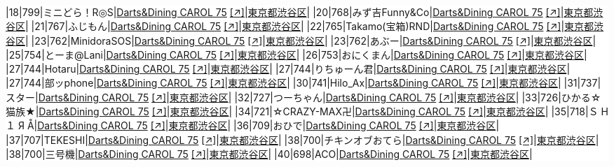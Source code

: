 |18|799|<span class="rank-name-dl">ミニどら！R◎S</span>|<a href="/darts/rank/shops/4590b786dd8f35a1790ab824ce8730e5.html">Darts&Dining CAROL 75</a> <a href="https://search.dartslive.com/jp/shop/4590b786dd8f35a1790ab824ce8730e5">[↗]</a>|<a href="/darts/rank/東京都/渋谷区">東京都渋谷区</a>|
|20|768|<span class="rank-name-dl">みず吉Funny&amp;Co</span>|<a href="/darts/rank/shops/4590b786dd8f35a1790ab824ce8730e5.html">Darts&Dining CAROL 75</a> <a href="https://search.dartslive.com/jp/shop/4590b786dd8f35a1790ab824ce8730e5">[↗]</a>|<a href="/darts/rank/東京都/渋谷区">東京都渋谷区</a>|
|21|767|<span class="rank-name-pd">ふじもん</span>|<a href="/darts/rank/shops/77311.html">Darts&Dining CAROL 75</a> <a href="https://vs.phoenixdarts.com/jp/shop/shopDetailInfo/s_77311?s_seq=77311">[↗]</a>|<a href="/darts/rank/東京都/渋谷区">東京都渋谷区</a>|
|22|765|<span class="rank-name-dl">Takamo(宝箱)RND</span>|<a href="/darts/rank/shops/4590b786dd8f35a1790ab824ce8730e5.html">Darts&Dining CAROL 75</a> <a href="https://search.dartslive.com/jp/shop/4590b786dd8f35a1790ab824ce8730e5">[↗]</a>|<a href="/darts/rank/東京都/渋谷区">東京都渋谷区</a>|
|23|762|<span class="rank-name-pd">MinidoraSOS</span>|<a href="/darts/rank/shops/77311.html">Darts&Dining CAROL 75</a> <a href="https://vs.phoenixdarts.com/jp/shop/shopDetailInfo/s_77311?s_seq=77311">[↗]</a>|<a href="/darts/rank/東京都/渋谷区">東京都渋谷区</a>|
|23|762|<span class="rank-name-pd">あぶー</span>|<a href="/darts/rank/shops/77311.html">Darts&Dining CAROL 75</a> <a href="https://vs.phoenixdarts.com/jp/shop/shopDetailInfo/s_77311?s_seq=77311">[↗]</a>|<a href="/darts/rank/東京都/渋谷区">東京都渋谷区</a>|
|25|754|<span class="rank-name-dl">とーま@Lani</span>|<a href="/darts/rank/shops/4590b786dd8f35a1790ab824ce8730e5.html">Darts&Dining CAROL 75</a> <a href="https://search.dartslive.com/jp/shop/4590b786dd8f35a1790ab824ce8730e5">[↗]</a>|<a href="/darts/rank/東京都/渋谷区">東京都渋谷区</a>|
|26|753|<span class="rank-name-dl">おにくまん</span>|<a href="/darts/rank/shops/4590b786dd8f35a1790ab824ce8730e5.html">Darts&Dining CAROL 75</a> <a href="https://search.dartslive.com/jp/shop/4590b786dd8f35a1790ab824ce8730e5">[↗]</a>|<a href="/darts/rank/東京都/渋谷区">東京都渋谷区</a>|
|27|744|<span class="rank-name-dl">Hotaru</span>|<a href="/darts/rank/shops/4590b786dd8f35a1790ab824ce8730e5.html">Darts&Dining CAROL 75</a> <a href="https://search.dartslive.com/jp/shop/4590b786dd8f35a1790ab824ce8730e5">[↗]</a>|<a href="/darts/rank/東京都/渋谷区">東京都渋谷区</a>|
|27|744|<span class="rank-name-dl">りちゅーん君</span>|<a href="/darts/rank/shops/4590b786dd8f35a1790ab824ce8730e5.html">Darts&Dining CAROL 75</a> <a href="https://search.dartslive.com/jp/shop/4590b786dd8f35a1790ab824ce8730e5">[↗]</a>|<a href="/darts/rank/東京都/渋谷区">東京都渋谷区</a>|
|27|744|<span class="rank-name-dl">部ッphone</span>|<a href="/darts/rank/shops/4590b786dd8f35a1790ab824ce8730e5.html">Darts&Dining CAROL 75</a> <a href="https://search.dartslive.com/jp/shop/4590b786dd8f35a1790ab824ce8730e5">[↗]</a>|<a href="/darts/rank/東京都/渋谷区">東京都渋谷区</a>|
|30|741|<span class="rank-name-dl">Hilo_Ax</span>|<a href="/darts/rank/shops/4590b786dd8f35a1790ab824ce8730e5.html">Darts&Dining CAROL 75</a> <a href="https://search.dartslive.com/jp/shop/4590b786dd8f35a1790ab824ce8730e5">[↗]</a>|<a href="/darts/rank/東京都/渋谷区">東京都渋谷区</a>|
|31|737|<span class="rank-name-dl">スター</span>|<a href="/darts/rank/shops/4590b786dd8f35a1790ab824ce8730e5.html">Darts&Dining CAROL 75</a> <a href="https://search.dartslive.com/jp/shop/4590b786dd8f35a1790ab824ce8730e5">[↗]</a>|<a href="/darts/rank/東京都/渋谷区">東京都渋谷区</a>|
|32|727|<span class="rank-name-dl">つーちゃん</span>|<a href="/darts/rank/shops/4590b786dd8f35a1790ab824ce8730e5.html">Darts&Dining CAROL 75</a> <a href="https://search.dartslive.com/jp/shop/4590b786dd8f35a1790ab824ce8730e5">[↗]</a>|<a href="/darts/rank/東京都/渋谷区">東京都渋谷区</a>|
|33|726|<span class="rank-name-dl">ひかる☆猫族★</span>|<a href="/darts/rank/shops/4590b786dd8f35a1790ab824ce8730e5.html">Darts&Dining CAROL 75</a> <a href="https://search.dartslive.com/jp/shop/4590b786dd8f35a1790ab824ce8730e5">[↗]</a>|<a href="/darts/rank/東京都/渋谷区">東京都渋谷区</a>|
|34|721|<span class="rank-name-pd">☆CRAZY-MAX卍</span>|<a href="/darts/rank/shops/77311.html">Darts&Dining CAROL 75</a> <a href="https://vs.phoenixdarts.com/jp/shop/shopDetailInfo/s_77311?s_seq=77311">[↗]</a>|<a href="/darts/rank/東京都/渋谷区">東京都渋谷区</a>|
|35|718|<span class="rank-name-dl">Ｓ Η １ Я Å</span>|<a href="/darts/rank/shops/4590b786dd8f35a1790ab824ce8730e5.html">Darts&Dining CAROL 75</a> <a href="https://search.dartslive.com/jp/shop/4590b786dd8f35a1790ab824ce8730e5">[↗]</a>|<a href="/darts/rank/東京都/渋谷区">東京都渋谷区</a>|
|36|709|<span class="rank-name-dl">おひで</span>|<a href="/darts/rank/shops/4590b786dd8f35a1790ab824ce8730e5.html">Darts&Dining CAROL 75</a> <a href="https://search.dartslive.com/jp/shop/4590b786dd8f35a1790ab824ce8730e5">[↗]</a>|<a href="/darts/rank/東京都/渋谷区">東京都渋谷区</a>|
|37|707|<span class="rank-name-dl">TEKESHI</span>|<a href="/darts/rank/shops/4590b786dd8f35a1790ab824ce8730e5.html">Darts&Dining CAROL 75</a> <a href="https://search.dartslive.com/jp/shop/4590b786dd8f35a1790ab824ce8730e5">[↗]</a>|<a href="/darts/rank/東京都/渋谷区">東京都渋谷区</a>|
|38|700|<span class="rank-name-dl">チキンオブおてら</span>|<a href="/darts/rank/shops/4590b786dd8f35a1790ab824ce8730e5.html">Darts&Dining CAROL 75</a> <a href="https://search.dartslive.com/jp/shop/4590b786dd8f35a1790ab824ce8730e5">[↗]</a>|<a href="/darts/rank/東京都/渋谷区">東京都渋谷区</a>|
|38|700|<span class="rank-name-pd">三号機</span>|<a href="/darts/rank/shops/77311.html">Darts&Dining CAROL 75</a> <a href="https://vs.phoenixdarts.com/jp/shop/shopDetailInfo/s_77311?s_seq=77311">[↗]</a>|<a href="/darts/rank/東京都/渋谷区">東京都渋谷区</a>|
|40|698|<span class="rank-name-dl">ACO</span>|<a href="/darts/rank/shops/4590b786dd8f35a1790ab824ce8730e5.html">Darts&Dining CAROL 75</a> <a href="https://search.dartslive.com/jp/shop/4590b786dd8f35a1790ab824ce8730e5">[↗]</a>|<a href="/darts/rank/東京都/渋谷区">東京都渋谷区</a>|